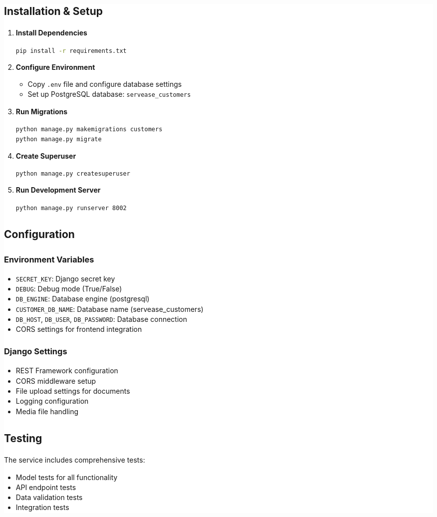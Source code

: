 ## Installation & Setup

1. **Install Dependencies**

   ```bash
   pip install -r requirements.txt
   ```

2. **Configure Environment**

   - Copy `.env` file and configure database settings
   - Set up PostgreSQL database: `servease_customers`

3. **Run Migrations**

   ```bash
   python manage.py makemigrations customers
   python manage.py migrate
   ```

4. **Create Superuser**

   ```bash
   python manage.py createsuperuser
   ```

5. **Run Development Server**
   ```bash
   python manage.py runserver 8002
   ```

## Configuration

### Environment Variables

- `SECRET_KEY`: Django secret key
- `DEBUG`: Debug mode (True/False)
- `DB_ENGINE`: Database engine (postgresql)
- `CUSTOMER_DB_NAME`: Database name (servease_customers)
- `DB_HOST`, `DB_USER`, `DB_PASSWORD`: Database connection
- CORS settings for frontend integration

### Django Settings

- REST Framework configuration
- CORS middleware setup
- File upload settings for documents
- Logging configuration
- Media file handling

## Testing

The service includes comprehensive tests:

- Model tests for all functionality
- API endpoint tests
- Data validation tests
- Integration tests
